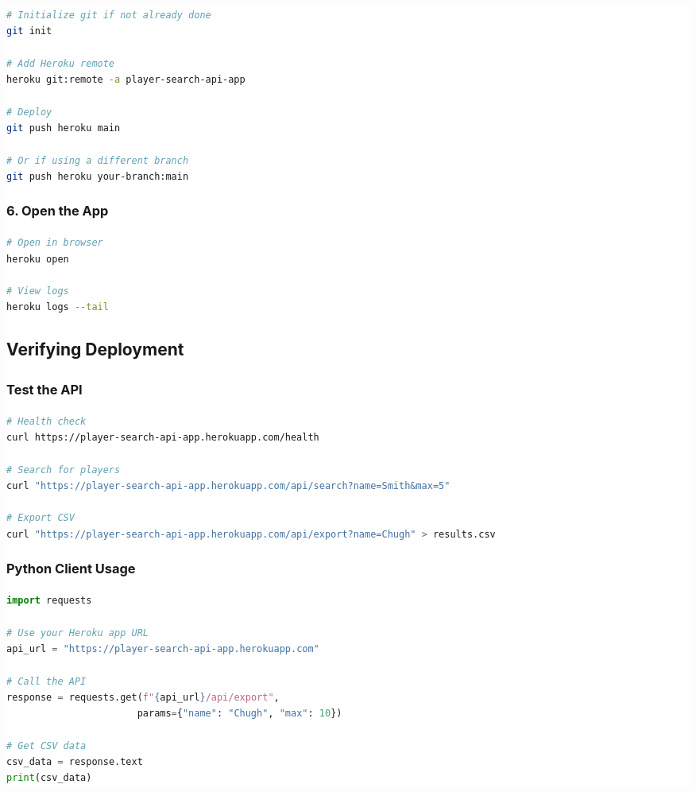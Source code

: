 ```bash
# Initialize git if not already done
git init

# Add Heroku remote
heroku git:remote -a player-search-api-app

# Deploy
git push heroku main

# Or if using a different branch
git push heroku your-branch:main
```

### 6. Open the App

```bash
# Open in browser
heroku open

# View logs
heroku logs --tail
```

## Verifying Deployment

### Test the API

```bash
# Health check
curl https://player-search-api-app.herokuapp.com/health

# Search for players
curl "https://player-search-api-app.herokuapp.com/api/search?name=Smith&max=5"

# Export CSV
curl "https://player-search-api-app.herokuapp.com/api/export?name=Chugh" > results.csv
```

### Python Client Usage

```python
import requests

# Use your Heroku app URL
api_url = "https://player-search-api-app.herokuapp.com"

# Call the API
response = requests.get(f"{api_url}/api/export", 
                       params={"name": "Chugh", "max": 10})

# Get CSV data
csv_data = response.text
print(csv_data)
```
